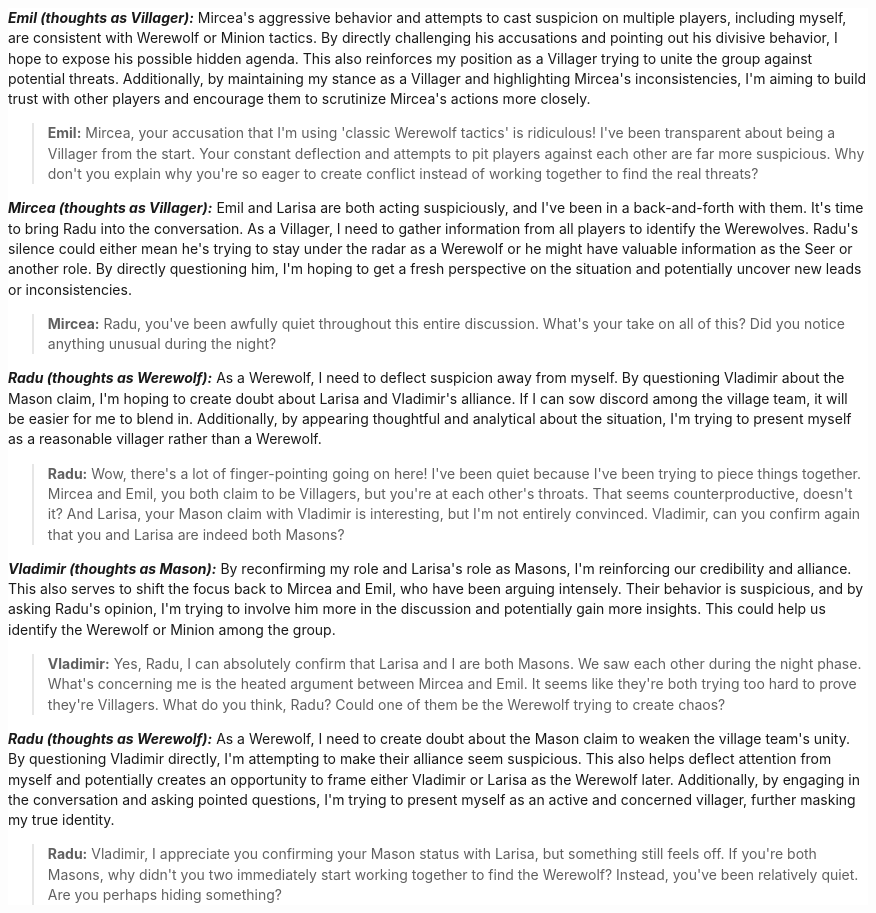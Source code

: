
***Emil (thoughts as Villager):*** Mircea's aggressive behavior and attempts to cast suspicion on multiple players, including myself, are consistent with Werewolf or Minion tactics. By directly challenging his accusations and pointing out his divisive behavior, I hope to expose his possible hidden agenda. This also reinforces my position as a Villager trying to unite the group against potential threats. Additionally, by maintaining my stance as a Villager and highlighting Mircea's inconsistencies, I'm aiming to build trust with other players and encourage them to scrutinize Mircea's actions more closely.
> **Emil:** Mircea, your accusation that I'm using 'classic Werewolf tactics' is ridiculous! I've been transparent about being a Villager from the start. Your constant deflection and attempts to pit players against each other are far more suspicious. Why don't you explain why you're so eager to create conflict instead of working together to find the real threats?


***Mircea (thoughts as Villager):*** Emil and Larisa are both acting suspiciously, and I've been in a back-and-forth with them. It's time to bring Radu into the conversation. As a Villager, I need to gather information from all players to identify the Werewolves. Radu's silence could either mean he's trying to stay under the radar as a Werewolf or he might have valuable information as the Seer or another role. By directly questioning him, I'm hoping to get a fresh perspective on the situation and potentially uncover new leads or inconsistencies.
> **Mircea:** Radu, you've been awfully quiet throughout this entire discussion. What's your take on all of this? Did you notice anything unusual during the night?


***Radu (thoughts as Werewolf):*** As a Werewolf, I need to deflect suspicion away from myself. By questioning Vladimir about the Mason claim, I'm hoping to create doubt about Larisa and Vladimir's alliance. If I can sow discord among the village team, it will be easier for me to blend in. Additionally, by appearing thoughtful and analytical about the situation, I'm trying to present myself as a reasonable villager rather than a Werewolf.
> **Radu:** Wow, there's a lot of finger-pointing going on here! I've been quiet because I've been trying to piece things together. Mircea and Emil, you both claim to be Villagers, but you're at each other's throats. That seems counterproductive, doesn't it? And Larisa, your Mason claim with Vladimir is interesting, but I'm not entirely convinced. Vladimir, can you confirm again that you and Larisa are indeed both Masons?


***Vladimir (thoughts as Mason):*** By reconfirming my role and Larisa's role as Masons, I'm reinforcing our credibility and alliance. This also serves to shift the focus back to Mircea and Emil, who have been arguing intensely. Their behavior is suspicious, and by asking Radu's opinion, I'm trying to involve him more in the discussion and potentially gain more insights. This could help us identify the Werewolf or Minion among the group.
> **Vladimir:** Yes, Radu, I can absolutely confirm that Larisa and I are both Masons. We saw each other during the night phase. What's concerning me is the heated argument between Mircea and Emil. It seems like they're both trying too hard to prove they're Villagers. What do you think, Radu? Could one of them be the Werewolf trying to create chaos?


***Radu (thoughts as Werewolf):*** As a Werewolf, I need to create doubt about the Mason claim to weaken the village team's unity. By questioning Vladimir directly, I'm attempting to make their alliance seem suspicious. This also helps deflect attention from myself and potentially creates an opportunity to frame either Vladimir or Larisa as the Werewolf later. Additionally, by engaging in the conversation and asking pointed questions, I'm trying to present myself as an active and concerned villager, further masking my true identity.
> **Radu:** Vladimir, I appreciate you confirming your Mason status with Larisa, but something still feels off. If you're both Masons, why didn't you two immediately start working together to find the Werewolf? Instead, you've been relatively quiet. Are you perhaps hiding something?
